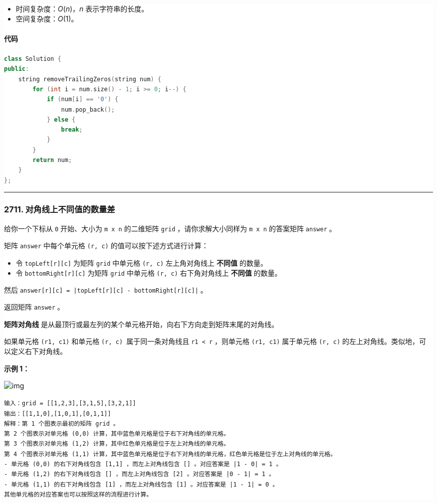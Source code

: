 + 时间复杂度：$O(n)$，$n$ 表示字符串的长度。
+ 空间复杂度：$O(1)$。

#### 代码

```C++
class Solution {
public:
    string removeTrailingZeros(string num) {
        for (int i = num.size() - 1; i >= 0; i--) {
            if (num[i] == '0') {
                num.pop_back();
            } else {
                break;
            }
        }
        return num;
    }
};
```

----

### 2711. 对角线上不同值的数量差

给你一个下标从 `0` 开始、大小为 `m x n` 的二维矩阵 `grid` ，请你求解大小同样为 `m x n` 的答案矩阵 `answer` 。

矩阵 `answer` 中每个单元格 `(r, c)` 的值可以按下述方式进行计算：

- 令 `topLeft[r][c]` 为矩阵 `grid` 中单元格 `(r, c)` 左上角对角线上 **不同值** 的数量。
- 令 `bottomRight[r][c]` 为矩阵 `grid` 中单元格 `(r, c)` 右下角对角线上 **不同值** 的数量。

然后 `answer[r][c] = |topLeft[r][c] - bottomRight[r][c]|` 。

返回矩阵 `answer` 。

**矩阵对角线** 是从最顶行或最左列的某个单元格开始，向右下方向走到矩阵末尾的对角线。

如果单元格 `(r1, c1)` 和单元格 `(r, c) `属于同一条对角线且 `r1 < r` ，则单元格 `(r1, c1)` 属于单元格 `(r, c)` 的左上对角线。类似地，可以定义右下对角线。

 

**示例 1：**

![img](https://assets.leetcode.com/uploads/2023/04/19/ex2.png)

```
输入：grid = [[1,2,3],[3,1,5],[3,2,1]]
输出：[[1,1,0],[1,0,1],[0,1,1]]
解释：第 1 个图表示最初的矩阵 grid 。 
第 2 个图表示对单元格 (0,0) 计算，其中蓝色单元格是位于右下对角线的单元格。
第 3 个图表示对单元格 (1,2) 计算，其中红色单元格是位于左上对角线的单元格。
第 4 个图表示对单元格 (1,1) 计算，其中蓝色单元格是位于右下对角线的单元格，红色单元格是位于左上对角线的单元格。
- 单元格 (0,0) 的右下对角线包含 [1,1] ，而左上对角线包含 [] 。对应答案是 |1 - 0| = 1 。
- 单元格 (1,2) 的右下对角线包含 [] ，而左上对角线包含 [2] 。对应答案是 |0 - 1| = 1 。
- 单元格 (1,1) 的右下对角线包含 [1] ，而左上对角线包含 [1] 。对应答案是 |1 - 1| = 0 。
其他单元格的对应答案也可以按照这样的流程进行计算。
```
